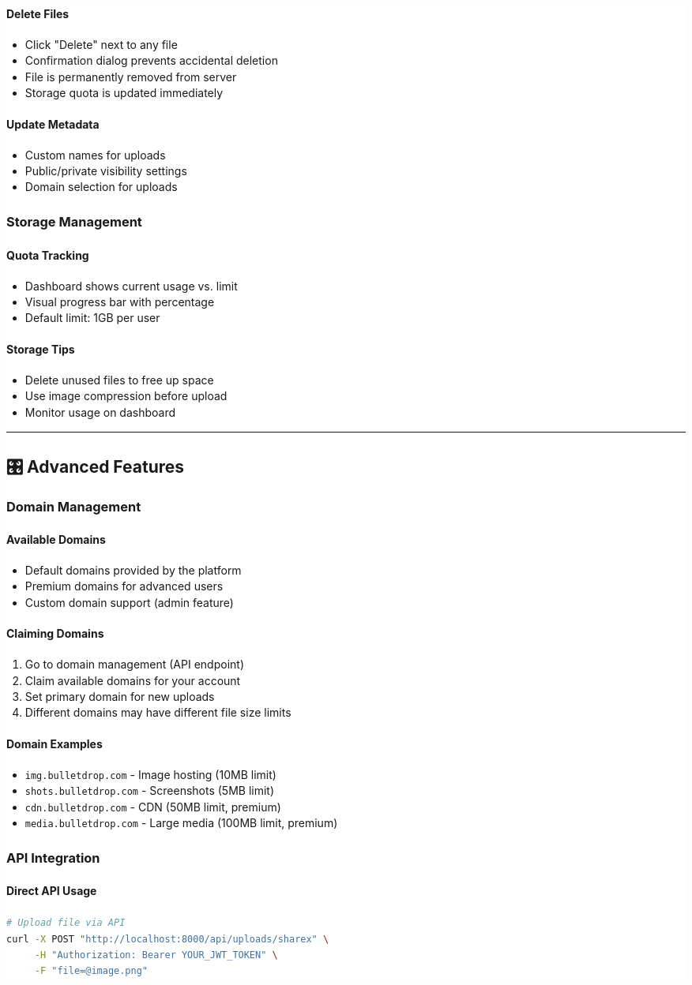 #### Delete Files
- Click "Delete" next to any file
- Confirmation dialog prevents accidental deletion
- File is permanently removed from server
- Storage quota is updated immediately

#### Update Metadata
- Custom names for uploads
- Public/private visibility settings
- Domain selection for uploads

### Storage Management

#### Quota Tracking
- Dashboard shows current usage vs. limit
- Visual progress bar with percentage
- Default limit: 1GB per user

#### Storage Tips
- Delete unused files to free up space
- Use image compression before upload
- Monitor usage on dashboard

---

## 🎛️ Advanced Features

### Domain Management

#### Available Domains
- Default domains provided by the platform
- Premium domains for advanced users
- Custom domain support (admin feature)

#### Claiming Domains
1. Go to domain management (API endpoint)
2. Claim available domains for your account
3. Set primary domain for new uploads
4. Different domains may have different file size limits

#### Domain Examples
- `img.bulletdrop.com` - Image hosting (10MB limit)
- `shots.bulletdrop.com` - Screenshots (5MB limit)
- `cdn.bulletdrop.com` - CDN (50MB limit, premium)
- `media.bulletdrop.com` - Large media (100MB limit, premium)

### API Integration

#### Direct API Usage
```bash
# Upload file via API
curl -X POST "http://localhost:8000/api/uploads/sharex" \
     -H "Authorization: Bearer YOUR_JWT_TOKEN" \
     -F "file=@image.png"
```
